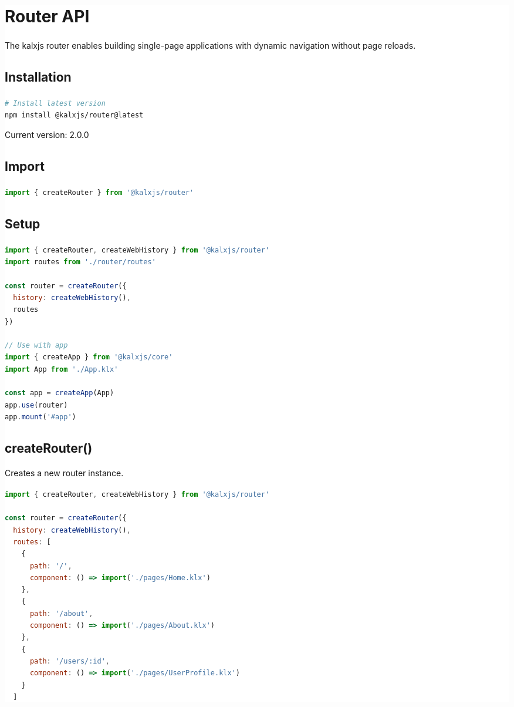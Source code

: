 
# Router API

The kalxjs router enables building single-page applications with dynamic navigation without page reloads.

## Installation

```bash
# Install latest version
npm install @kalxjs/router@latest
```

Current version: 2.0.0

## Import

```javascript
import { createRouter } from '@kalxjs/router'
```

## Setup

```javascript
import { createRouter, createWebHistory } from '@kalxjs/router'
import routes from './router/routes'

const router = createRouter({ 
  history: createWebHistory(),
  routes 
})

// Use with app
import { createApp } from '@kalxjs/core'
import App from './App.klx'

const app = createApp(App)
app.use(router)
app.mount('#app')
```

## createRouter()

Creates a new router instance.

```javascript
import { createRouter, createWebHistory } from '@kalxjs/router'

const router = createRouter({
  history: createWebHistory(),
  routes: [
    {
      path: '/',
      component: () => import('./pages/Home.klx')
    },
    {
      path: '/about',
      component: () => import('./pages/About.klx')
    },
    {
      path: '/users/:id',
      component: () => import('./pages/UserProfile.klx')
    }
  ]
```